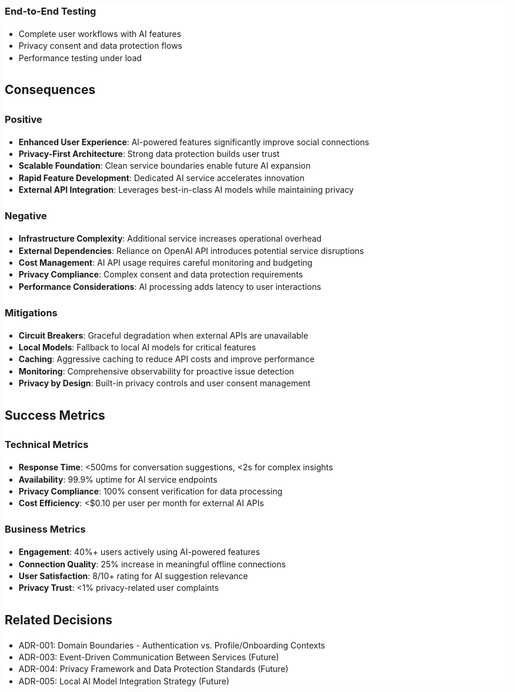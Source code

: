### End-to-End Testing
- Complete user workflows with AI features
- Privacy consent and data protection flows
- Performance testing under load

## Consequences

### Positive
- **Enhanced User Experience**: AI-powered features significantly improve social connections
- **Privacy-First Architecture**: Strong data protection builds user trust
- **Scalable Foundation**: Clean service boundaries enable future AI expansion
- **Rapid Feature Development**: Dedicated AI service accelerates innovation
- **External API Integration**: Leverages best-in-class AI models while maintaining privacy

### Negative
- **Infrastructure Complexity**: Additional service increases operational overhead
- **External Dependencies**: Reliance on OpenAI API introduces potential service disruptions
- **Cost Management**: AI API usage requires careful monitoring and budgeting
- **Privacy Compliance**: Complex consent and data protection requirements
- **Performance Considerations**: AI processing adds latency to user interactions

### Mitigations
- **Circuit Breakers**: Graceful degradation when external APIs are unavailable
- **Local Models**: Fallback to local AI models for critical features
- **Caching**: Aggressive caching to reduce API costs and improve performance
- **Monitoring**: Comprehensive observability for proactive issue detection
- **Privacy by Design**: Built-in privacy controls and user consent management

## Success Metrics

### Technical Metrics
- **Response Time**: <500ms for conversation suggestions, <2s for complex insights
- **Availability**: 99.9% uptime for AI service endpoints
- **Privacy Compliance**: 100% consent verification for data processing
- **Cost Efficiency**: <$0.10 per user per month for external AI APIs

### Business Metrics
- **Engagement**: 40%+ users actively using AI-powered features
- **Connection Quality**: 25% increase in meaningful offline connections
- **User Satisfaction**: 8/10+ rating for AI suggestion relevance
- **Privacy Trust**: <1% privacy-related user complaints

## Related Decisions
- ADR-001: Domain Boundaries - Authentication vs. Profile/Onboarding Contexts
- ADR-003: Event-Driven Communication Between Services (Future)
- ADR-004: Privacy Framework and Data Protection Standards (Future)
- ADR-005: Local AI Model Integration Strategy (Future)
